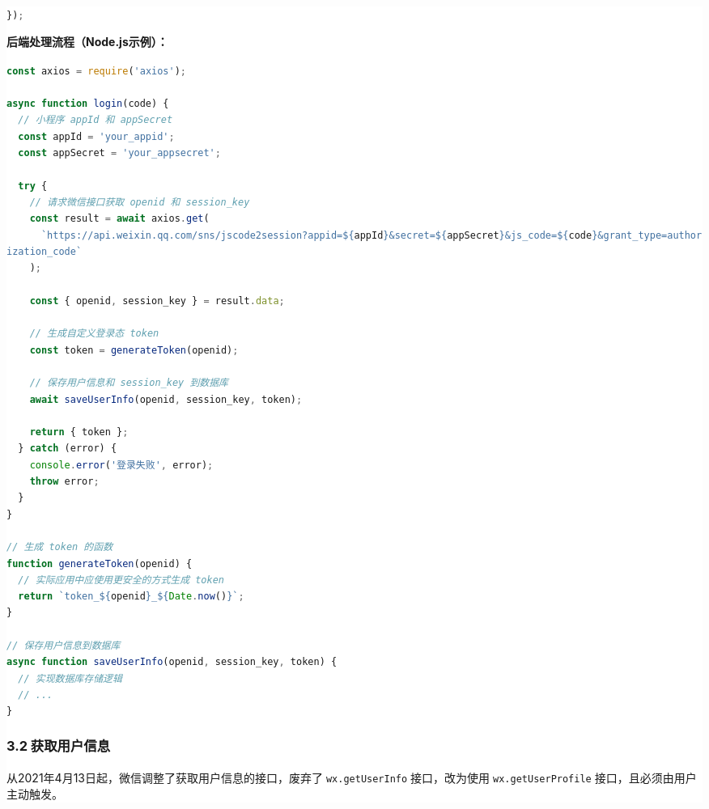 ```javascript
});
```

**后端处理流程（Node.js示例）：**

```javascript
const axios = require('axios');

async function login(code) {
  // 小程序 appId 和 appSecret
  const appId = 'your_appid';
  const appSecret = 'your_appsecret';
  
  try {
    // 请求微信接口获取 openid 和 session_key
    const result = await axios.get(
      `https://api.weixin.qq.com/sns/jscode2session?appid=${appId}&secret=${appSecret}&js_code=${code}&grant_type=authorization_code`
    );
    
    const { openid, session_key } = result.data;
    
    // 生成自定义登录态 token
    const token = generateToken(openid);
    
    // 保存用户信息和 session_key 到数据库
    await saveUserInfo(openid, session_key, token);
    
    return { token };
  } catch (error) {
    console.error('登录失败', error);
    throw error;
  }
}

// 生成 token 的函数
function generateToken(openid) {
  // 实际应用中应使用更安全的方式生成 token
  return `token_${openid}_${Date.now()}`;
}

// 保存用户信息到数据库
async function saveUserInfo(openid, session_key, token) {
  // 实现数据库存储逻辑
  // ...
}
```

### 3.2 获取用户信息

从2021年4月13日起，微信调整了获取用户信息的接口，废弃了 `wx.getUserInfo` 接口，改为使用 `wx.getUserProfile` 接口，且必须由用户主动触发。
